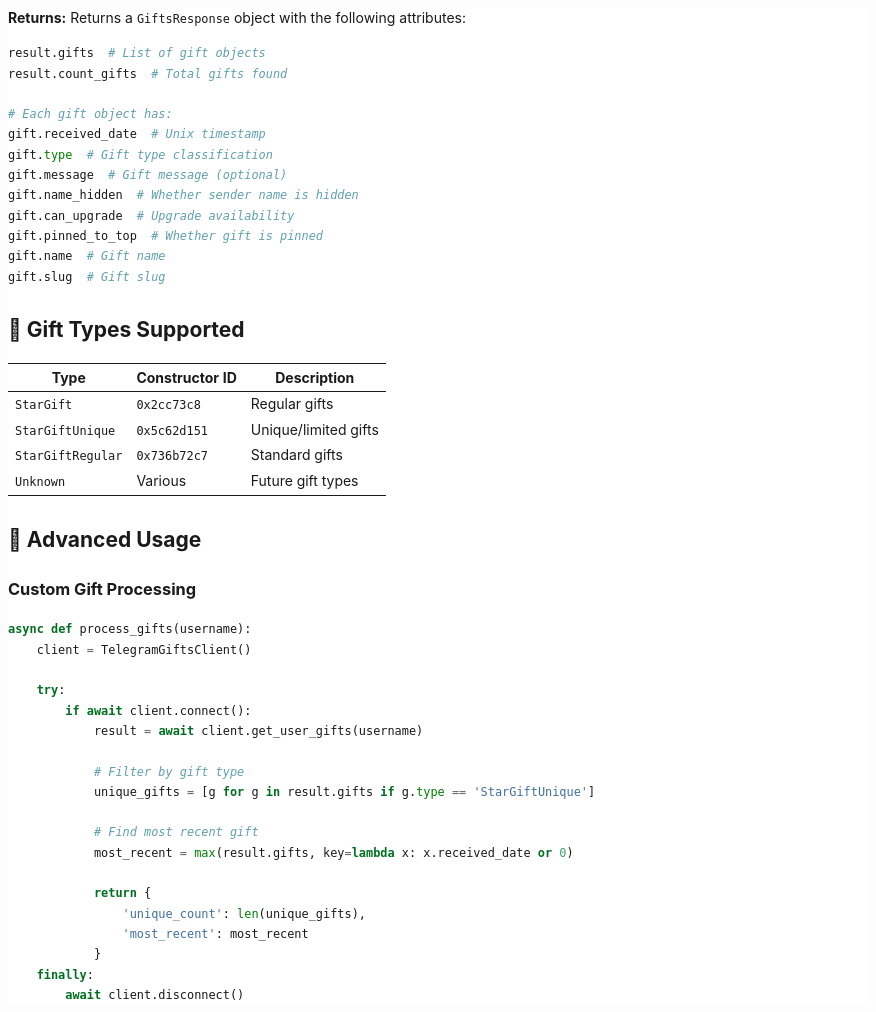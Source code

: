 **Returns:**
Returns a `GiftsResponse` object with the following attributes:
```python
result.gifts  # List of gift objects
result.count_gifts  # Total gifts found

# Each gift object has:
gift.received_date  # Unix timestamp
gift.type  # Gift type classification
gift.message  # Gift message (optional)
gift.name_hidden  # Whether sender name is hidden
gift.can_upgrade  # Upgrade availability
gift.pinned_to_top  # Whether gift is pinned
gift.name  # Gift name
gift.slug  # Gift slug
```

## 🎯 Gift Types Supported

| Type | Constructor ID | Description |
|------|----------------|-------------|
| `StarGift` | `0x2cc73c8` | Regular gifts |
| `StarGiftUnique` | `0x5c62d151` | Unique/limited gifts |
| `StarGiftRegular` | `0x736b72c7` | Standard gifts |
| `Unknown` | Various | Future gift types |

## 🔧 Advanced Usage

### Custom Gift Processing

```python
async def process_gifts(username):
    client = TelegramGiftsClient()
    
    try:
        if await client.connect():
            result = await client.get_user_gifts(username)
            
            # Filter by gift type
            unique_gifts = [g for g in result.gifts if g.type == 'StarGiftUnique']
            
            # Find most recent gift
            most_recent = max(result.gifts, key=lambda x: x.received_date or 0)
            
            return {
                'unique_count': len(unique_gifts),
                'most_recent': most_recent
            }
    finally:
        await client.disconnect()
```
